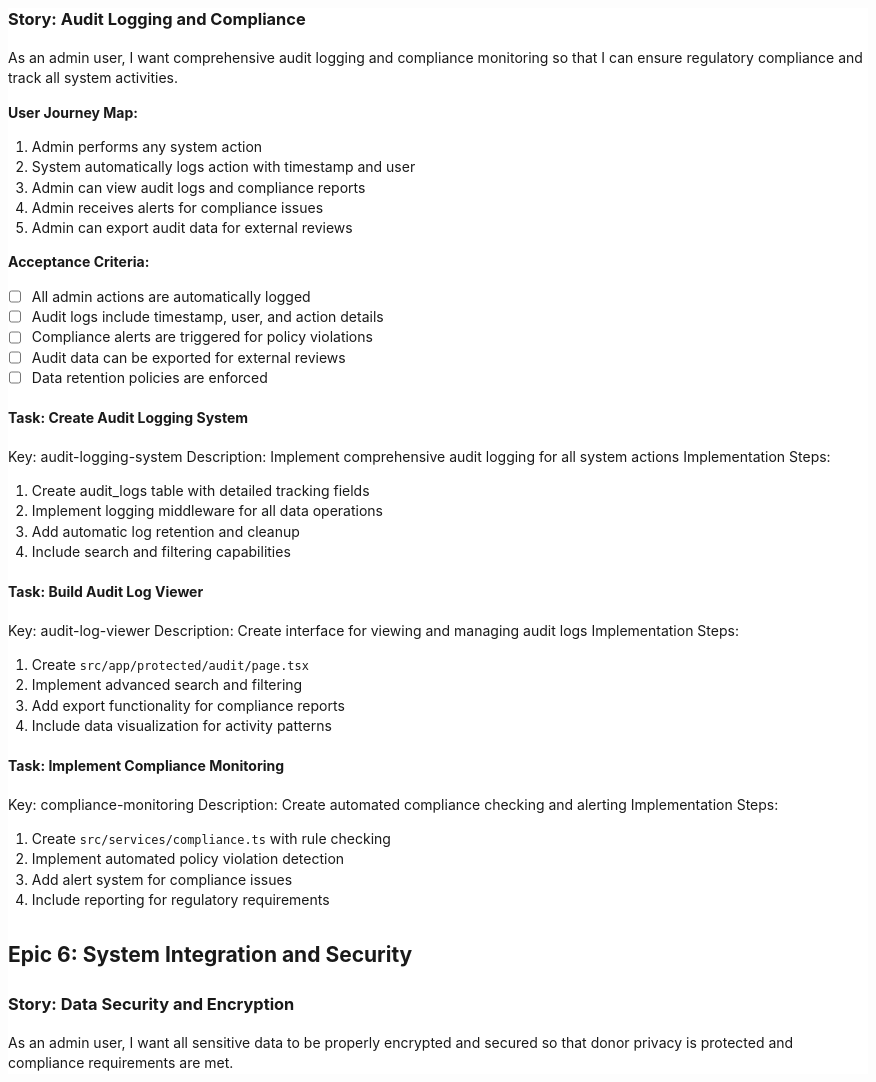 ### Story: Audit Logging and Compliance
As an admin user, I want comprehensive audit logging and compliance monitoring so that I can ensure regulatory compliance and track all system activities.

**User Journey Map:**
1. Admin performs any system action
2. System automatically logs action with timestamp and user
3. Admin can view audit logs and compliance reports
4. Admin receives alerts for compliance issues
5. Admin can export audit data for external reviews

**Acceptance Criteria:**
- [ ] All admin actions are automatically logged
- [ ] Audit logs include timestamp, user, and action details
- [ ] Compliance alerts are triggered for policy violations
- [ ] Audit data can be exported for external reviews
- [ ] Data retention policies are enforced

#### Task: Create Audit Logging System
Key: audit-logging-system
Description: Implement comprehensive audit logging for all system actions
Implementation Steps:
1. Create audit_logs table with detailed tracking fields
2. Implement logging middleware for all data operations
3. Add automatic log retention and cleanup
4. Include search and filtering capabilities

#### Task: Build Audit Log Viewer
Key: audit-log-viewer
Description: Create interface for viewing and managing audit logs
Implementation Steps:
1. Create `src/app/protected/audit/page.tsx`
2. Implement advanced search and filtering
3. Add export functionality for compliance reports
4. Include data visualization for activity patterns

#### Task: Implement Compliance Monitoring
Key: compliance-monitoring
Description: Create automated compliance checking and alerting
Implementation Steps:
1. Create `src/services/compliance.ts` with rule checking
2. Implement automated policy violation detection
3. Add alert system for compliance issues
4. Include reporting for regulatory requirements

## Epic 6: System Integration and Security
### Story: Data Security and Encryption
As an admin user, I want all sensitive data to be properly encrypted and secured so that donor privacy is protected and compliance requirements are met.
